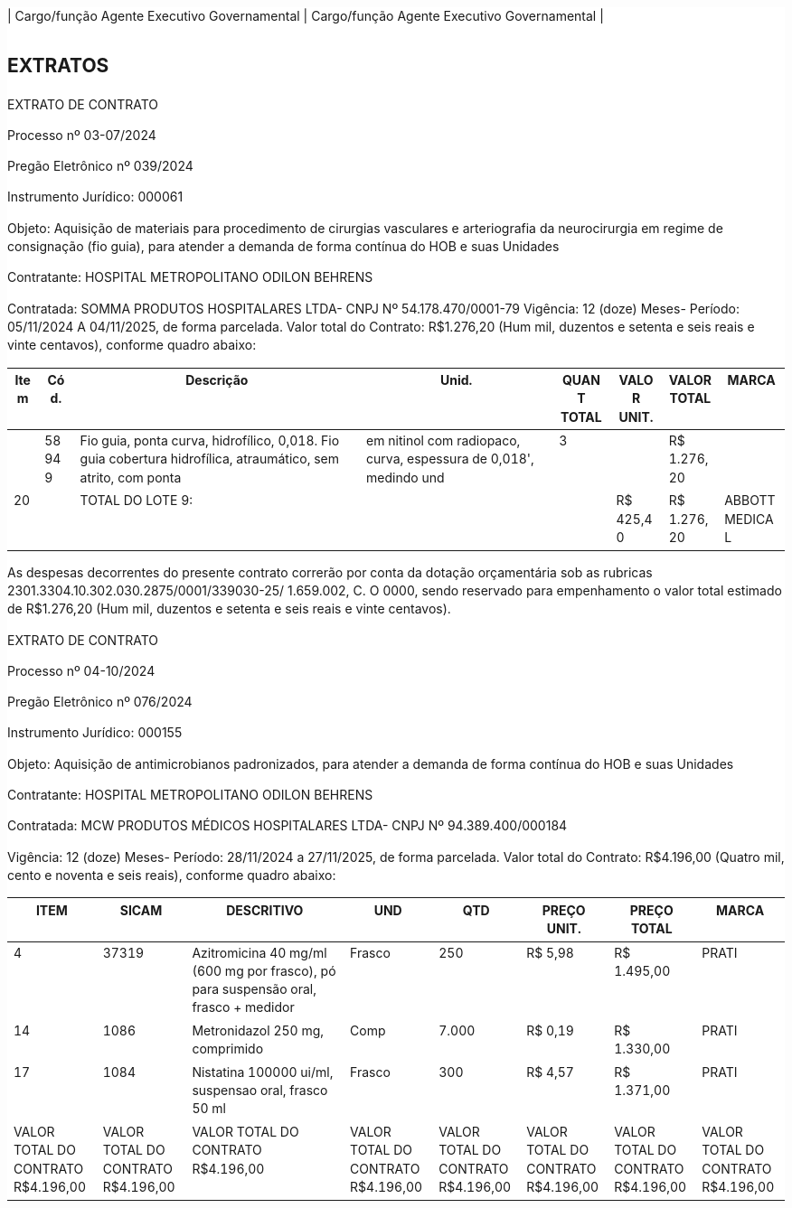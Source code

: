 | Cargo/função Agente Executivo Governamental        | Cargo/função Agente Executivo Governamental                                                                                                                                                                                                                                                                                                                                                                                                                                                   |

## EXTRATOS

EXTRATO DE CONTRATO

Processo nº 03-07/2024

Pregão Eletrônico nº 039/2024

Instrumento Jurídico: 000061

Objeto: Aquisição de materiais para procedimento de cirurgias vasculares e arteriografia da neurocirurgia em regime de consignação (fio guia), para atender a demanda de forma contínua do HOB e suas Unidades

Contratante: HOSPITAL METROPOLITANO ODILON BEHRENS

Contratada: SOMMA PRODUTOS HOSPITALARES LTDA- CNPJ Nº 54.178.470/0001-79 Vigência: 12 (doze) Meses- Período: 05/11/2024 A 04/11/2025, de forma parcelada. Valor total do Contrato: R$1.276,20 (Hum mil, duzentos e setenta e seis reais e vinte centavos), conforme quadro abaixo:

| Item   | Cód.   | Descrição                                                                                                                   | Unid.                                                                  | QUANT  TOTAL   | VALOR UNIT.   | VALOR TOTAL   | MARCA           |
|--------|--------|-----------------------------------------------------------------------------------------------------------------------------|------------------------------------------------------------------------|----------------|---------------|---------------|-----------------|
|        | 58949  | Fio  guia,  ponta  curva,  hidrofílico,  0,018.  Fio  guia  cobertura  hidrofílica,  atraumático,  sem  atrito,  com  ponta | em  nitinol  com  radiopaco,  curva, espessura de 0,018', medindo  und | 3              |               | R$ 1.276,20   |                 |
| 20     |        | TOTAL DO LOTE 9:                                                                                                            |                                                                        |                | R$ 425,40     | R$ 1.276,20   | ABBOTT  MEDICAL |

As despesas decorrentes do presente contrato correrão por conta da dotação orçamentária sob as rubricas 2301.3304.10.302.030.2875/0001/339030-25/ 1.659.002, C. O 0000, sendo reservado para empenhamento o valor total estimado de R$1.276,20 (Hum mil, duzentos e setenta e seis reais e vinte centavos).

EXTRATO DE CONTRATO

Processo nº 04-10/2024

Pregão Eletrônico nº 076/2024

Instrumento Jurídico: 000155

Objeto: Aquisição de antimicrobianos padronizados, para atender a demanda de forma contínua do HOB e suas Unidades

Contratante: HOSPITAL METROPOLITANO ODILON BEHRENS

Contratada: MCW PRODUTOS MÉDICOS HOSPITALARES LTDA- CNPJ Nº 94.389.400/000184

Vigência: 12 (doze) Meses- Período: 28/11/2024 a 27/11/2025, de forma parcelada. Valor total do Contrato: R$4.196,00 (Quatro mil, cento e noventa e seis reais), conforme quadro abaixo:

| ITEM                               | SICAM                              | DESCRITIVO                                                                           | UND                                | QTD                                | PREÇO  UNIT.                       | PREÇO TOTAL                        | MARCA                              |
|------------------------------------|------------------------------------|--------------------------------------------------------------------------------------|------------------------------------|------------------------------------|------------------------------------|------------------------------------|------------------------------------|
| 4                                  | 37319                              | Azitromicina 40 mg/ml (600 mg por frasco),  pó para suspensão oral, frasco + medidor | Frasco                             | 250                                | R$ 5,98                            | R$ 1.495,00                        | PRATI                              |
| 14                                 | 1086                               | Metronidazol 250 mg, comprimido                                                      | Comp                               | 7.000                              | R$ 0,19                            | R$ 1.330,00                        | PRATI                              |
| 17                                 | 1084                               | Nistatina  100000  ui/ml,  suspensao  oral,  frasco 50 ml                            | Frasco                             | 300                                | R$ 4,57                            | R$ 1.371,00                        | PRATI                              |
| VALOR TOTAL DO CONTRATO R$4.196,00 | VALOR TOTAL DO CONTRATO R$4.196,00 | VALOR TOTAL DO CONTRATO R$4.196,00                                                   | VALOR TOTAL DO CONTRATO R$4.196,00 | VALOR TOTAL DO CONTRATO R$4.196,00 | VALOR TOTAL DO CONTRATO R$4.196,00 | VALOR TOTAL DO CONTRATO R$4.196,00 | VALOR TOTAL DO CONTRATO R$4.196,00 |

